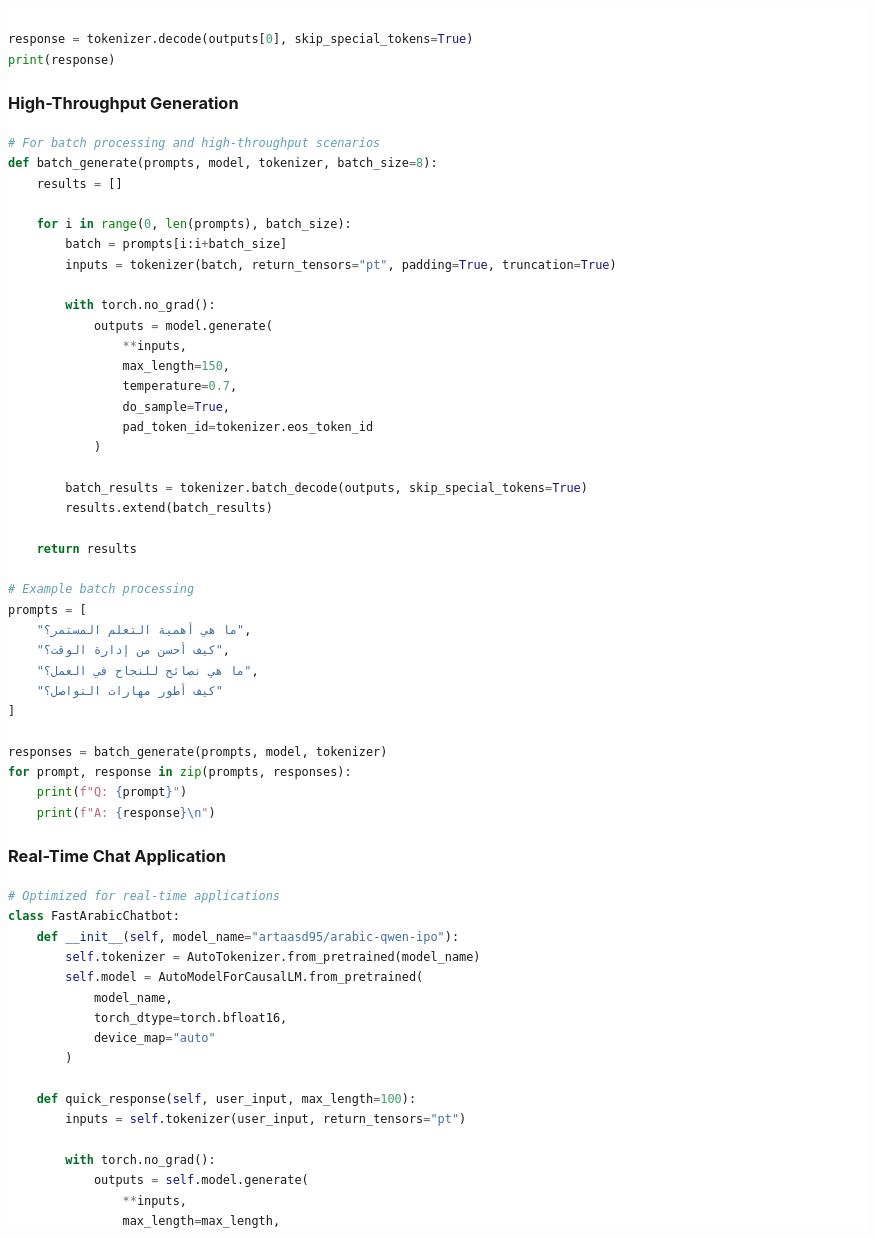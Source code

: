 ```python

response = tokenizer.decode(outputs[0], skip_special_tokens=True)
print(response)
```

### High-Throughput Generation

```python
# For batch processing and high-throughput scenarios
def batch_generate(prompts, model, tokenizer, batch_size=8):
    results = []
    
    for i in range(0, len(prompts), batch_size):
        batch = prompts[i:i+batch_size]
        inputs = tokenizer(batch, return_tensors="pt", padding=True, truncation=True)
        
        with torch.no_grad():
            outputs = model.generate(
                **inputs,
                max_length=150,
                temperature=0.7,
                do_sample=True,
                pad_token_id=tokenizer.eos_token_id
            )
        
        batch_results = tokenizer.batch_decode(outputs, skip_special_tokens=True)
        results.extend(batch_results)
    
    return results

# Example batch processing
prompts = [
    "ما هي أهمية التعلم المستمر؟",
    "كيف أحسن من إدارة الوقت؟",
    "ما هي نصائح للنجاح في العمل؟",
    "كيف أطور مهارات التواصل؟"
]

responses = batch_generate(prompts, model, tokenizer)
for prompt, response in zip(prompts, responses):
    print(f"Q: {prompt}")
    print(f"A: {response}\n")
```

### Real-Time Chat Application

```python
# Optimized for real-time applications
class FastArabicChatbot:
    def __init__(self, model_name="artaasd95/arabic-qwen-ipo"):
        self.tokenizer = AutoTokenizer.from_pretrained(model_name)
        self.model = AutoModelForCausalLM.from_pretrained(
            model_name,
            torch_dtype=torch.bfloat16,
            device_map="auto"
        )
    
    def quick_response(self, user_input, max_length=100):
        inputs = self.tokenizer(user_input, return_tensors="pt")
        
        with torch.no_grad():
            outputs = self.model.generate(
                **inputs,
                max_length=max_length,
```